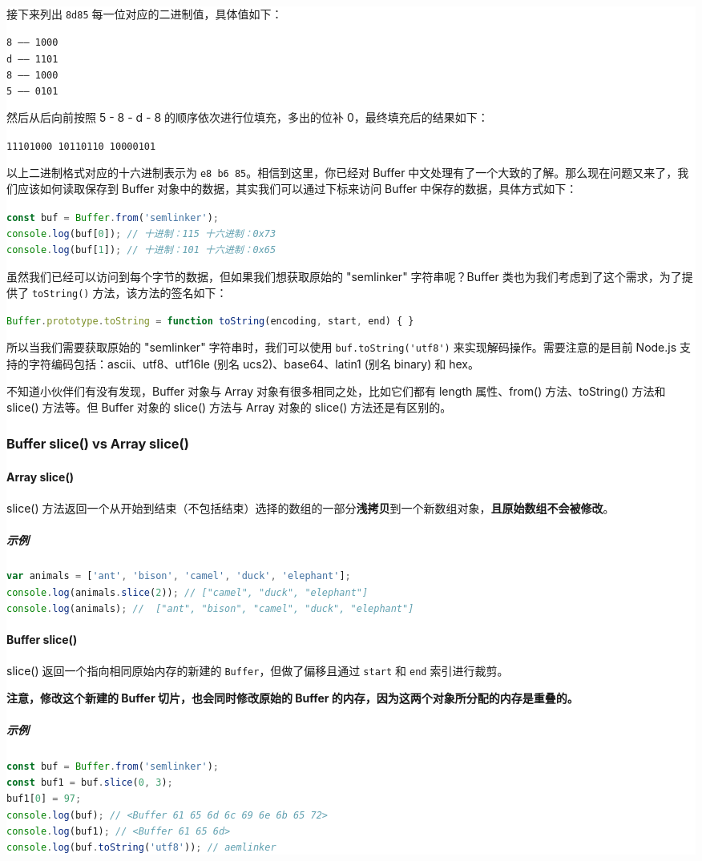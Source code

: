 接下来列出 `8d85` 每一位对应的二进制值，具体值如下：

```
8 —— 1000
d —— 1101
8 —— 1000
5 —— 0101
```

然后从后向前按照 5 - 8 - d - 8 的顺序依次进行位填充，多出的位补 0，最终填充后的结果如下：

```
11101000 10110110 10000101
```

以上二进制格式对应的十六进制表示为 `e8 b6 85`。相信到这里，你已经对 Buffer 中文处理有了一个大致的了解。那么现在问题又来了，我们应该如何读取保存到 Buffer 对象中的数据，其实我们可以通过下标来访问 Buffer 中保存的数据，具体方式如下：

```javascript
const buf = Buffer.from('semlinker');
console.log(buf[0]); // 十进制：115 十六进制：0x73
console.log(buf[1]); // 十进制：101 十六进制：0x65
```

虽然我们已经可以访问到每个字节的数据，但如果我们想获取原始的 "semlinker" 字符串呢？Buffer 类也为我们考虑到了这个需求，为了提供了 `toString()` 方法，该方法的签名如下：

```javascript
Buffer.prototype.toString = function toString(encoding, start, end) { }
```

所以当我们需要获取原始的 "semlinker" 字符串时，我们可以使用 `buf.toString('utf8')` 来实现解码操作。需要注意的是目前 Node.js 支持的字符编码包括：ascii、utf8、utf16le (别名 ucs2)、base64、latin1 (别名 binary) 和 hex。

不知道小伙伴们有没有发现，Buffer 对象与 Array 对象有很多相同之处，比如它们都有 length 属性、from() 方法、toString() 方法和 slice() 方法等。但 Buffer 对象的 slice() 方法与 Array 对象的 slice() 方法还是有区别的。

### Buffer slice() vs Array slice()

#### Array slice()

slice() 方法返回一个从开始到结束（不包括结束）选择的数组的一部分**浅拷贝**到一个新数组对象，**且原始数组不会被修改**。

##### 示例

```javascript
var animals = ['ant', 'bison', 'camel', 'duck', 'elephant'];
console.log(animals.slice(2)); // ["camel", "duck", "elephant"]
console.log(animals); //  ["ant", "bison", "camel", "duck", "elephant"]
```

#### Buffer slice()

slice() 返回一个指向相同原始内存的新建的 `Buffer`，但做了偏移且通过 `start` 和 `end` 索引进行裁剪。

**注意，修改这个新建的 Buffer 切片，也会同时修改原始的 Buffer 的内存，因为这两个对象所分配的内存是重叠的。**

##### 示例

```javascript
const buf = Buffer.from('semlinker');
const buf1 = buf.slice(0, 3);
buf1[0] = 97;
console.log(buf); // <Buffer 61 65 6d 6c 69 6e 6b 65 72>
console.log(buf1); // <Buffer 61 65 6d>
console.log(buf.toString('utf8')); // aemlinker
```

